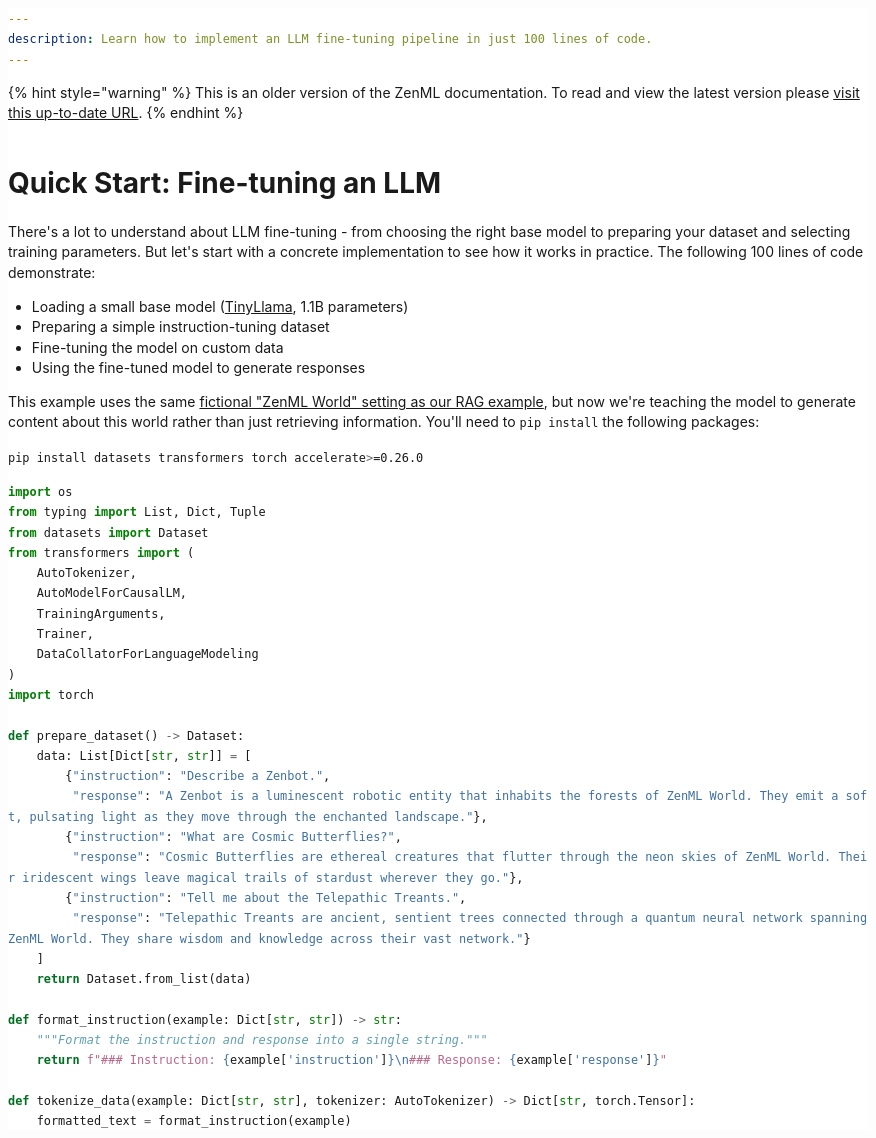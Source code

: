 ```yaml
---
description: Learn how to implement an LLM fine-tuning pipeline in just 100 lines of code.
---
```


{% hint style="warning" %}
This is an older version of the ZenML documentation. To read and view the latest version please [visit this up-to-date URL](https://docs.zenml.io).
{% endhint %}


# Quick Start: Fine-tuning an LLM

There's a lot to understand about LLM fine-tuning - from choosing the right base model to preparing your dataset and selecting training parameters. But let's start with a concrete implementation to see how it works in practice. The following 100 lines of code demonstrate:

- Loading a small base model ([TinyLlama](https://huggingface.co/TinyLlama/TinyLlama_v1.1), 1.1B parameters)
- Preparing a simple instruction-tuning dataset
- Fine-tuning the model on custom data
- Using the fine-tuned model to generate responses

This example uses the same [fictional "ZenML World" setting as our RAG
example](../rag-with-zenml/rag-85-loc.md), but now we're teaching the model to
generate content about this world rather than just retrieving information.
You'll need to `pip install` the following packages:

```bash
pip install datasets transformers torch accelerate>=0.26.0
```

```python
import os
from typing import List, Dict, Tuple
from datasets import Dataset
from transformers import (
    AutoTokenizer,
    AutoModelForCausalLM,
    TrainingArguments,
    Trainer,
    DataCollatorForLanguageModeling
)
import torch

def prepare_dataset() -> Dataset:
    data: List[Dict[str, str]] = [
        {"instruction": "Describe a Zenbot.", 
         "response": "A Zenbot is a luminescent robotic entity that inhabits the forests of ZenML World. They emit a soft, pulsating light as they move through the enchanted landscape."},
        {"instruction": "What are Cosmic Butterflies?", 
         "response": "Cosmic Butterflies are ethereal creatures that flutter through the neon skies of ZenML World. Their iridescent wings leave magical trails of stardust wherever they go."},
        {"instruction": "Tell me about the Telepathic Treants.", 
         "response": "Telepathic Treants are ancient, sentient trees connected through a quantum neural network spanning ZenML World. They share wisdom and knowledge across their vast network."}
    ]
    return Dataset.from_list(data)

def format_instruction(example: Dict[str, str]) -> str:
    """Format the instruction and response into a single string."""
    return f"### Instruction: {example['instruction']}\n### Response: {example['response']}"

def tokenize_data(example: Dict[str, str], tokenizer: AutoTokenizer) -> Dict[str, torch.Tensor]:
    formatted_text = format_instruction(example)
```